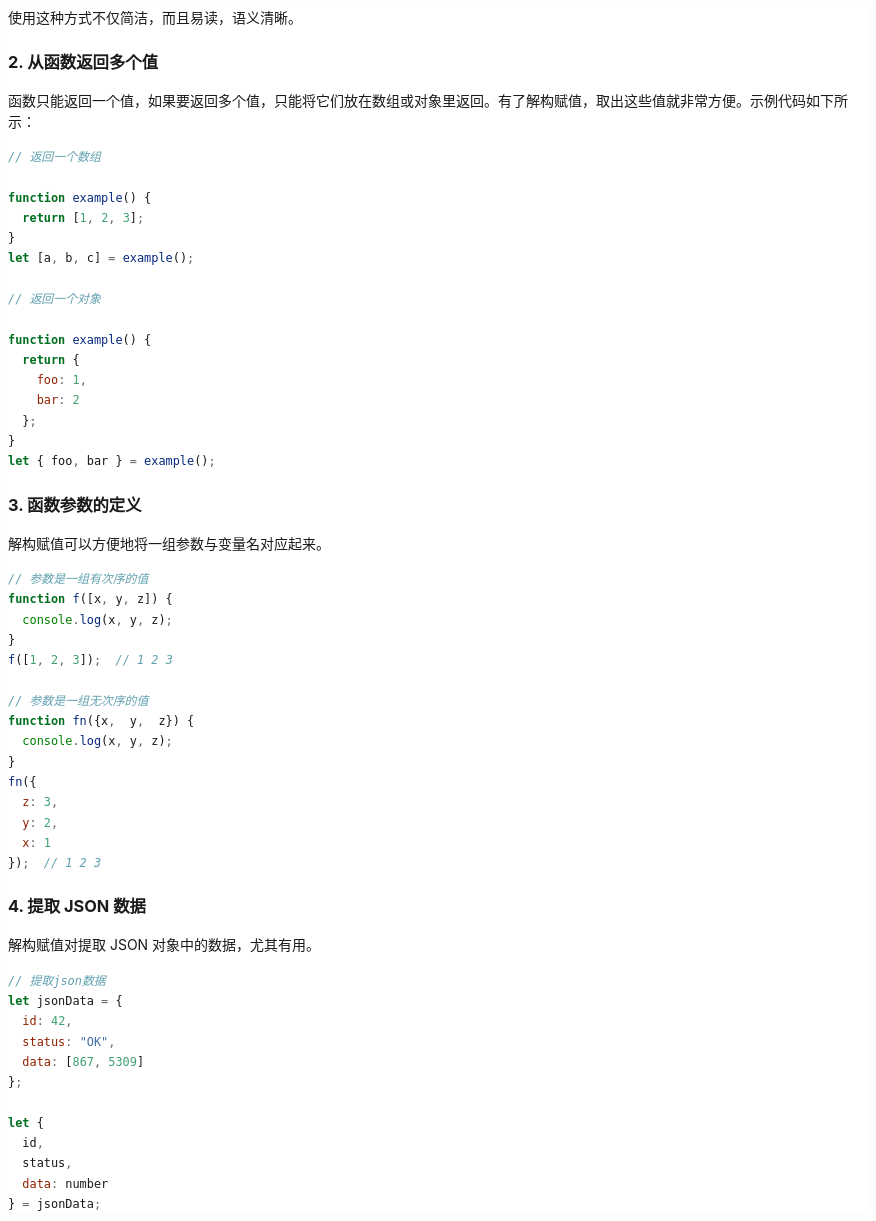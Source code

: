 
使用这种方式不仅简洁，而且易读，语义清晰。

### 2. 从函数返回多个值

函数只能返回一个值，如果要返回多个值，只能将它们放在数组或对象里返回。有了解构赋值，取出这些值就非常方便。示例代码如下所示：

```JavaScript
// 返回一个数组

function example() {
  return [1, 2, 3];
}
let [a, b, c] = example();

// 返回一个对象

function example() {
  return {
    foo: 1,
    bar: 2
  };
}
let { foo, bar } = example();
```


### 3. 函数参数的定义

解构赋值可以方便地将一组参数与变量名对应起来。

```javascript
// 参数是一组有次序的值
function f([x, y, z]) {
  console.log(x, y, z);
}
f([1, 2, 3]);  // 1 2 3

// 参数是一组无次序的值
function fn({x,  y,  z}) {
  console.log(x, y, z);
}
fn({
  z: 3,
  y: 2,
  x: 1
});  // 1 2 3
```


### 4. 提取 JSON 数据

解构赋值对提取 JSON 对象中的数据，尤其有用。

```javascript
// 提取json数据
let jsonData = {
  id: 42,
  status: "OK",
  data: [867, 5309]
};

let {
  id,
  status,
  data: number
} = jsonData;

```